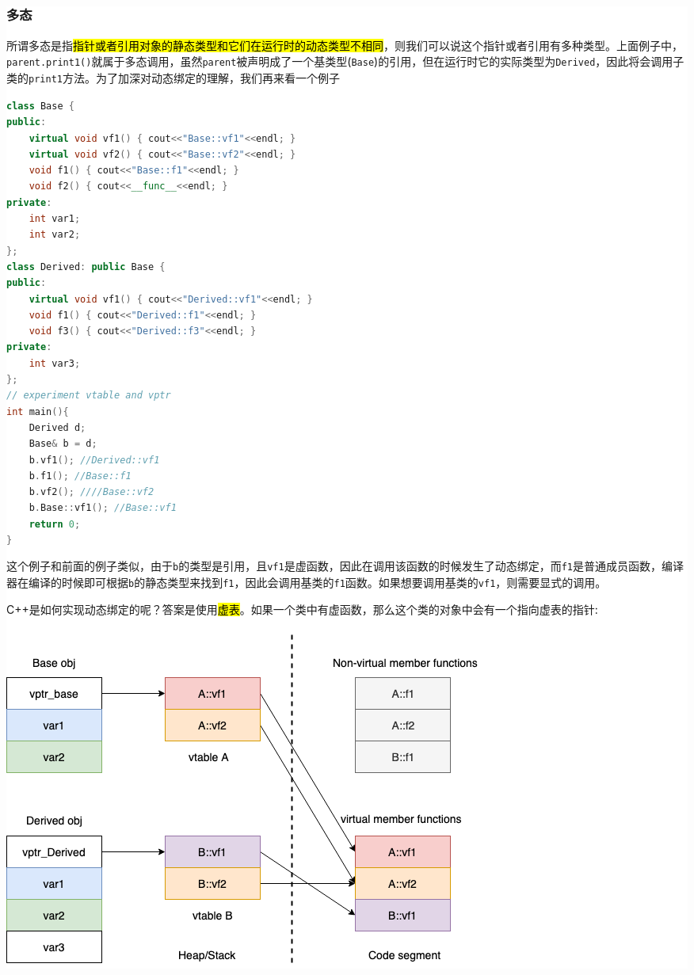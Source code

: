 ### 多态

所谓多态是指<mark>指针或者引用对象的静态类型和它们在运行时的动态类型不相同</mark>，则我们可以说这个指针或者引用有多种类型。上面例子中，`parent.print1()`就属于多态调用，虽然`parent`被声明成了一个基类型(`Base`)的引用，但在运行时它的实际类型为`Derived`，因此将会调用子类的`print1`方法。为了加深对动态绑定的理解，我们再来看一个例子

```cpp
class Base {  
public:
    virtual void vf1() { cout<<"Base::vf1"<<endl; }
    virtual void vf2() { cout<<"Base::vf2"<<endl; }
    void f1() { cout<<"Base::f1"<<endl; }
    void f2() { cout<<__func__<<endl; } 
private:
    int var1;
    int var2;
};
class Derived: public Base {
public:
    virtual void vf1() { cout<<"Derived::vf1"<<endl; }
    void f1() { cout<<"Derived::f1"<<endl; }
    void f3() { cout<<"Derived::f3"<<endl; }
private:
    int var3;
};
// experiment vtable and vptr
int main(){
    Derived d;
    Base& b = d;
    b.vf1(); //Derived::vf1
    b.f1(); //Base::f1
    b.vf2(); ////Base::vf2
    b.Base::vf1(); //Base::vf1
    return 0;
}
```

这个例子和前面的例子类似，由于`b`的类型是引用，且`vf1`是虚函数，因此在调用该函数的时候发生了动态绑定，而`f1`是普通成员函数，编译器在编译的时候即可根据`b`的静态类型来找到`f1`，因此会调用基类的`f1`函数。如果想要调用基类的`vf1`，则需要显式的调用。

C++是如何实现动态绑定的呢？答案是使用<mark>虚表</mark>。如果一个类中有虚函数，那么这个类的对象中会有一个指向虚表的指针:

![](/assets/images/2009/09/vtbl.png)
